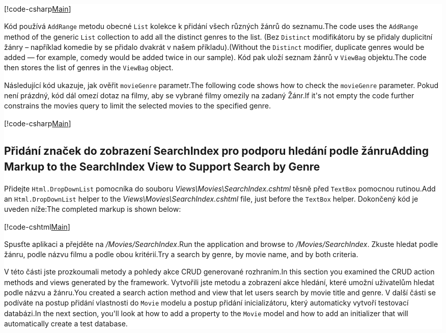 [!code-csharp[Main](examining-the-edit-methods-and-edit-view/samples/sample19.cs)]

<span data-ttu-id="15a81-251">Kód používá `AddRange` metodu obecné `List` kolekce k přidání všech různých žánrů do seznamu.</span><span class="sxs-lookup"><span data-stu-id="15a81-251">The code uses the `AddRange` method of the generic `List` collection to add all the distinct genres to the list.</span></span> <span data-ttu-id="15a81-252">(Bez `Distinct` modifikátoru by se přidaly duplicitní žánry – například komedie by se přidalo dvakrát v našem příkladu).</span><span class="sxs-lookup"><span data-stu-id="15a81-252">(Without the `Distinct` modifier, duplicate genres would be added — for example, comedy would be added twice in our sample).</span></span> <span data-ttu-id="15a81-253">Kód pak uloží seznam žánrů v `ViewBag` objektu.</span><span class="sxs-lookup"><span data-stu-id="15a81-253">The code then stores the list of genres in the `ViewBag` object.</span></span>

<span data-ttu-id="15a81-254">Následující kód ukazuje, jak ověřit `movieGenre` parametr.</span><span class="sxs-lookup"><span data-stu-id="15a81-254">The following code shows how to check the `movieGenre` parameter.</span></span> <span data-ttu-id="15a81-255">Pokud není prázdný, kód dál omezí dotaz na filmy, aby se vybrané filmy omezily na zadaný Žánr.</span><span class="sxs-lookup"><span data-stu-id="15a81-255">If it's not empty the code further constrains the movies query to limit the selected movies to the specified genre.</span></span>

[!code-csharp[Main](examining-the-edit-methods-and-edit-view/samples/sample20.cs)]

## <a name="adding-markup-to-the-searchindex-view-to-support-search-by-genre"></a><span data-ttu-id="15a81-256">Přidání značek do zobrazení SearchIndex pro podporu hledání podle žánru</span><span class="sxs-lookup"><span data-stu-id="15a81-256">Adding Markup to the SearchIndex View to Support Search by Genre</span></span>

<span data-ttu-id="15a81-257">Přidejte `Html.DropDownList` pomocníka do souboru *Views\Movies\SearchIndex.cshtml* těsně před `TextBox` pomocnou rutinou.</span><span class="sxs-lookup"><span data-stu-id="15a81-257">Add an `Html.DropDownList` helper to the *Views\Movies\SearchIndex.cshtml* file, just before the `TextBox` helper.</span></span> <span data-ttu-id="15a81-258">Dokončený kód je uveden níže:</span><span class="sxs-lookup"><span data-stu-id="15a81-258">The completed markup is shown below:</span></span>

[!code-cshtml[Main](examining-the-edit-methods-and-edit-view/samples/sample21.cshtml)]

<span data-ttu-id="15a81-259">Spusťte aplikaci a přejděte na */Movies/SearchIndex*.</span><span class="sxs-lookup"><span data-stu-id="15a81-259">Run the application and browse to */Movies/SearchIndex*.</span></span> <span data-ttu-id="15a81-260">Zkuste hledat podle žánru, podle názvu filmu a podle obou kritérií.</span><span class="sxs-lookup"><span data-stu-id="15a81-260">Try a search by genre, by movie name, and by both criteria.</span></span>

<span data-ttu-id="15a81-261">V této části jste prozkoumali metody a pohledy akce CRUD generované rozhraním.</span><span class="sxs-lookup"><span data-stu-id="15a81-261">In this section you examined the CRUD action methods and views generated by the framework.</span></span> <span data-ttu-id="15a81-262">Vytvořili jste metodu a zobrazení akce hledání, které umožní uživatelům hledat podle názvu a žánru.</span><span class="sxs-lookup"><span data-stu-id="15a81-262">You created a search action method and view that let users search by movie title and genre.</span></span> <span data-ttu-id="15a81-263">V další části se podíváte na postup přidání vlastnosti do `Movie` modelu a postup přidání inicializátoru, který automaticky vytvoří testovací databázi.</span><span class="sxs-lookup"><span data-stu-id="15a81-263">In the next section, you'll look at how to add a property to the `Movie` model and how to add an initializer that will automatically create a test database.</span></span>
